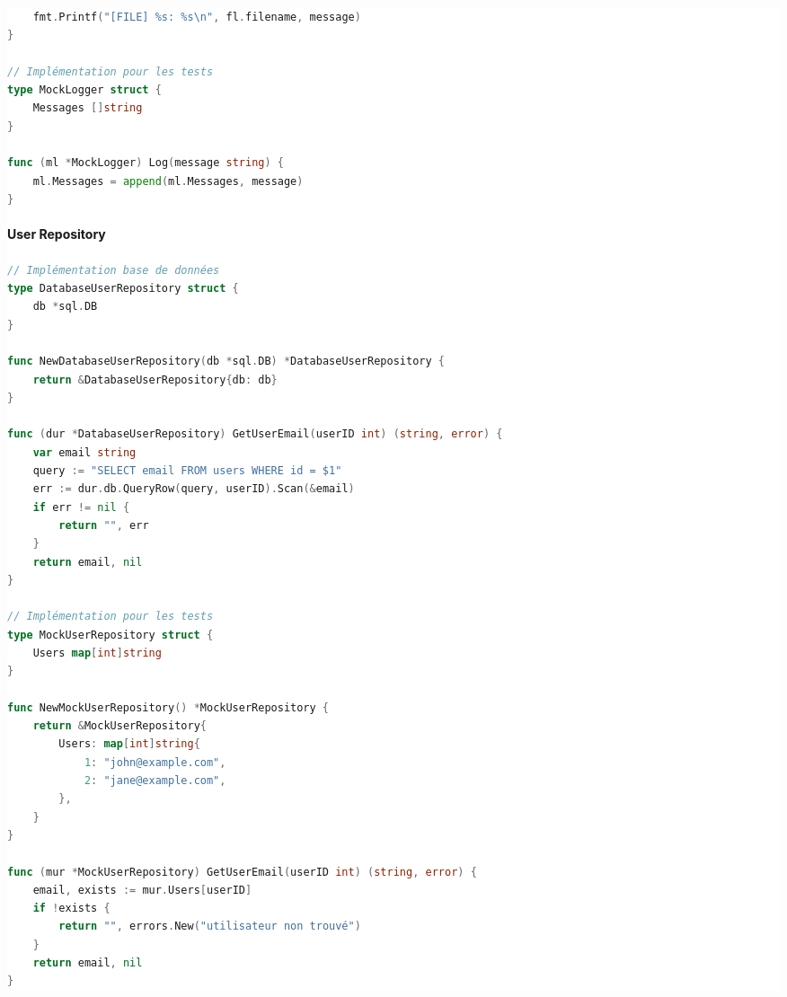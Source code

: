 ```go
    fmt.Printf("[FILE] %s: %s\n", fl.filename, message)
}

// Implémentation pour les tests
type MockLogger struct {
    Messages []string
}

func (ml *MockLogger) Log(message string) {
    ml.Messages = append(ml.Messages, message)
}
```

#### User Repository

```go
// Implémentation base de données
type DatabaseUserRepository struct {
    db *sql.DB
}

func NewDatabaseUserRepository(db *sql.DB) *DatabaseUserRepository {
    return &DatabaseUserRepository{db: db}
}

func (dur *DatabaseUserRepository) GetUserEmail(userID int) (string, error) {
    var email string
    query := "SELECT email FROM users WHERE id = $1"
    err := dur.db.QueryRow(query, userID).Scan(&email)
    if err != nil {
        return "", err
    }
    return email, nil
}

// Implémentation pour les tests
type MockUserRepository struct {
    Users map[int]string
}

func NewMockUserRepository() *MockUserRepository {
    return &MockUserRepository{
        Users: map[int]string{
            1: "john@example.com",
            2: "jane@example.com",
        },
    }
}

func (mur *MockUserRepository) GetUserEmail(userID int) (string, error) {
    email, exists := mur.Users[userID]
    if !exists {
        return "", errors.New("utilisateur non trouvé")
    }
    return email, nil
}
```
